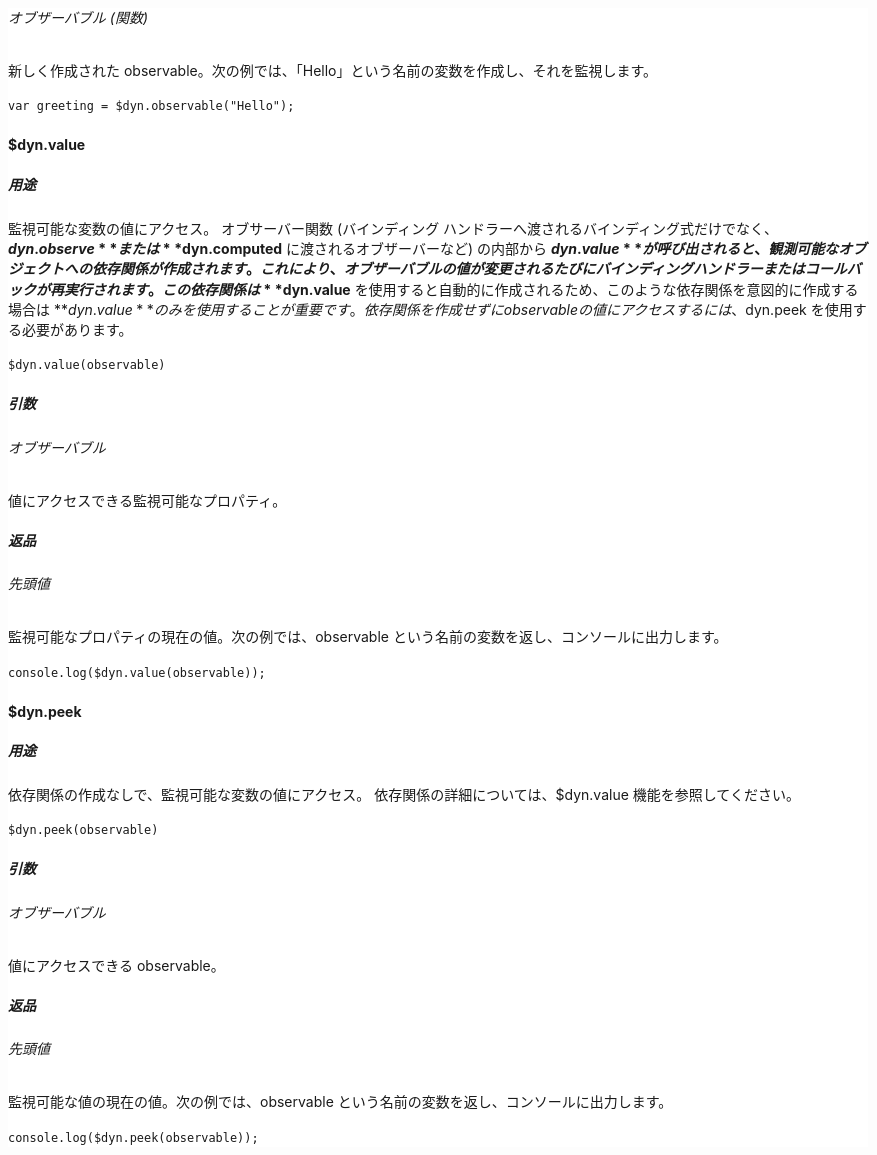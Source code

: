 ###### <a name="observable-function"></a>オブザーバブル (関数)

新しく作成された observable。次の例では、「Hello」という名前の変数を作成し、それを監視します。

```xpp
var greeting = $dyn.observable("Hello");
```

#### <a name="dynvalue"></a>$dyn.value

##### <a name="usage"></a>用途

監視可能な変数の値にアクセス。 オブサーバー関数 (バインディング ハンドラーへ渡されるバインディング式だけでなく、**$dyn.observe** または **$dyn.computed** に渡されるオブザーバーなど) の内部から **$dyn.value** が呼び出されると、 観測可能なオブジェクトへの依存関係が作成されます。 これにより、オブザーバブルの値が変更されるたびにバインディング ハンドラーまたはコールバックが再実行されます。 この依存関係は **$dyn.value** を使用すると自動的に作成されるため、このような依存関係を意図的に作成する場合は **$dyn.value** のみを使用することが重要です。 依存関係を作成せずに observable の値にアクセスするには、$dyn.peek を使用する必要があります。

```xpp
$dyn.value(observable)
```

##### <a name="arguments"></a>引数

###### <a name="observable"></a>オブザーバブル

値にアクセスできる監視可能なプロパティ。

##### <a name="returns"></a>返品

###### <a name="value"></a>先頭値

監視可能なプロパティの現在の値。次の例では、observable という名前の変数を返し、コンソールに出力します。

```xpp
console.log($dyn.value(observable));
```

#### <a name="dynpeek"></a>$dyn.peek

##### <a name="usage"></a>用途

依存関係の作成なしで、監視可能な変数の値にアクセス。 依存関係の詳細については、$dyn.value 機能を参照してください。

```xpp
$dyn.peek(observable)
```

##### <a name="arguments"></a>引数

###### <a name="observable"></a>オブザーバブル

値にアクセスできる observable。

##### <a name="returns"></a>返品

###### <a name="value"></a>先頭値

監視可能な値の現在の値。次の例では、observable という名前の変数を返し、コンソールに出力します。

```xpp
console.log($dyn.peek(observable));
```
